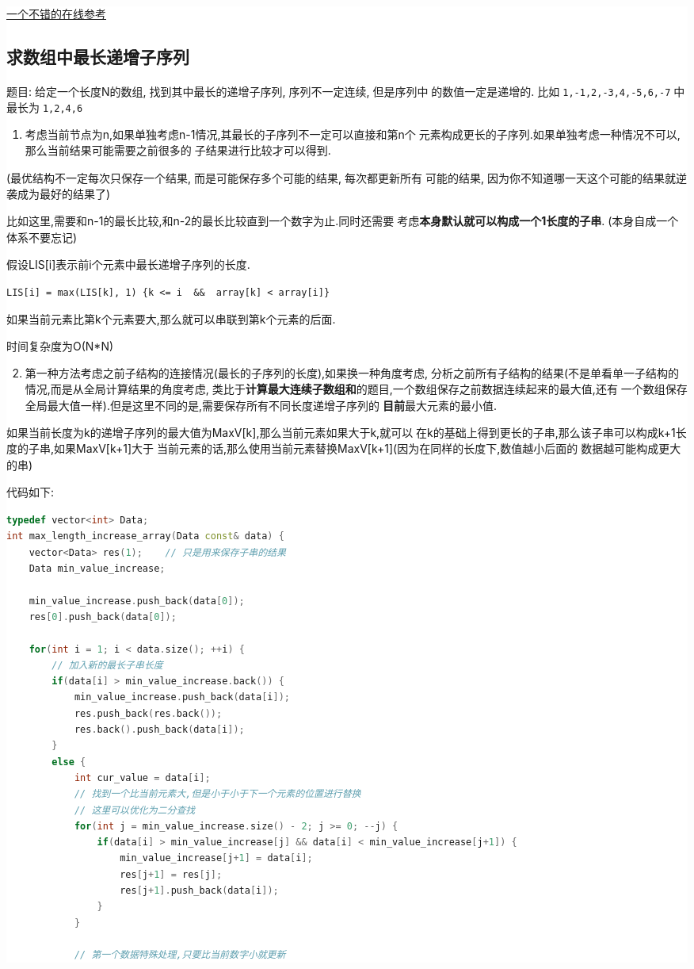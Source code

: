 [一个不错的在线参考](http://blog.csdn.net/linyunzju/article/details/7723730)

## 求数组中最长递增子序列

题目: 给定一个长度N的数组, 找到其中最长的递增子序列, 序列不一定连续, 但是序列中
的数值一定是递增的. 比如 `1,-1,2,-3,4,-5,6,-7` 中最长为 `1,2,4,6`

1.  考虑当前节点为n,如果单独考虑n-1情况,其最长的子序列不一定可以直接和第n个
元素构成更长的子序列.如果单独考虑一种情况不可以,那么当前结果可能需要之前很多的
子结果进行比较才可以得到.

(最优结构不一定每次只保存一个结果, 而是可能保存多个可能的结果, 每次都更新所有
可能的结果, 因为你不知道哪一天这个可能的结果就逆袭成为最好的结果了)

比如这里,需要和n-1的最长比较,和n-2的最长比较直到一个数字为止.同时还需要
考虑**本身默认就可以构成一个1长度的子串**. (本身自成一个体系不要忘记)

假设LIS[i]表示前i个元素中最长递增子序列的长度.

```
LIS[i] = max(LIS[k], 1) {k <= i  &&  array[k] < array[i]}
```

如果当前元素比第k个元素要大,那么就可以串联到第k个元素的后面.

时间复杂度为O(N*N)

2.  第一种方法考虑之前子结构的连接情况(最长的子序列的长度),如果换一种角度考虑,
分析之前所有子结构的结果(不是单看单一子结构的情况,而是从全局计算结果的角度考虑,
类比于**计算最大连续子数组和**的题目,一个数组保存之前数据连续起来的最大值,还有
一个数组保存全局最大值一样).但是这里不同的是,需要保存所有不同长度递增子序列的
**目前**最大元素的最小值.

如果当前长度为k的递增子序列的最大值为MaxV[k],那么当前元素如果大于k,就可以
在k的基础上得到更长的子串,那么该子串可以构成k+1长度的子串,如果MaxV[k+1]大于
当前元素的话,那么使用当前元素替换MaxV[k+1](因为在同样的长度下,数值越小后面的
数据越可能构成更大的串)

代码如下:

```C++
typedef vector<int> Data;
int max_length_increase_array(Data const& data) {
    vector<Data> res(1);    // 只是用来保存子串的结果
    Data min_value_increase;

    min_value_increase.push_back(data[0]);
    res[0].push_back(data[0]);

    for(int i = 1; i < data.size(); ++i) {
        // 加入新的最长子串长度
        if(data[i] > min_value_increase.back()) {
            min_value_increase.push_back(data[i]);
            res.push_back(res.back());
            res.back().push_back(data[i]);
        }
        else {
            int cur_value = data[i];
            // 找到一个比当前元素大,但是小于小于下一个元素的位置进行替换
            // 这里可以优化为二分查找
            for(int j = min_value_increase.size() - 2; j >= 0; --j) {
                if(data[i] > min_value_increase[j] && data[i] < min_value_increase[j+1]) {
                    min_value_increase[j+1] = data[i];
                    res[j+1] = res[j];
                    res[j+1].push_back(data[i]);
                }
            }

            // 第一个数据特殊处理,只要比当前数字小就更新
```